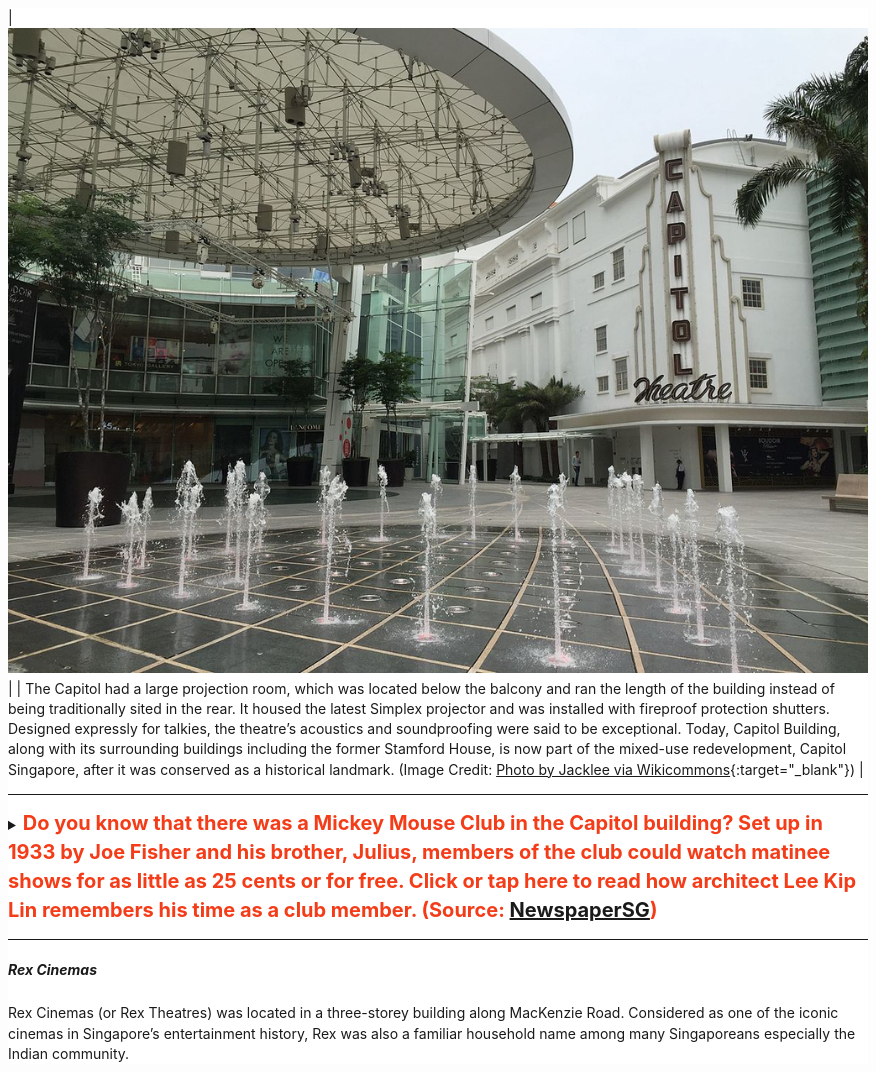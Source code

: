 | ![Alt text for image on Isomer site](/images/sample-bb-capitol-3.jpg) |
|  The Capitol had a large projection room, which was located below the balcony and ran the length of the building instead of being traditionally sited in the rear. It housed the latest Simplex projector and was installed with fireproof protection shutters. Designed expressly for talkies, the theatre’s acoustics and soundproofing were said to be exceptional. Today, Capitol Building, along with its surrounding buildings including the former Stamford House, is now part of the mixed-use redevelopment, Capitol Singapore, after it was conserved as a historical landmark. (Image Credit: [Photo by Jacklee via Wikicommons](https://commons.wikimedia.org/wiki/File:The_Plaza_and_Capitol_Theatre,_Capitol_Piazza,_Singapore_-_20150917.jpg){:target="_blank"}) |

-------

<details><summary><span style="font-weight: 700; font-size: 20px; font-style: normal; color:#f43c18">Do you know that there was a Mickey Mouse Club in the Capitol building? Set up in 1933 by Joe Fisher and his brother, Julius, members of the club could watch matinee shows for as little as 25 cents or for free. Click or tap here to read how architect Lee Kip Lin remembers his time as a club member. (Source: <a href="http://eresources.nlb.gov.sg/newspapers/Digitised/Article/stoverseas19990102-1.2.16.3" target="_blank">NewspaperSG</a>)</span></summary></details>

----

##### **Rex Cinemas**

Rex Cinemas (or Rex Theatres) was located in a three-storey building along MacKenzie Road. Considered as one of the iconic cinemas in Singapore’s entertainment history, Rex was also a familiar household name among many Singaporeans especially the Indian community.
